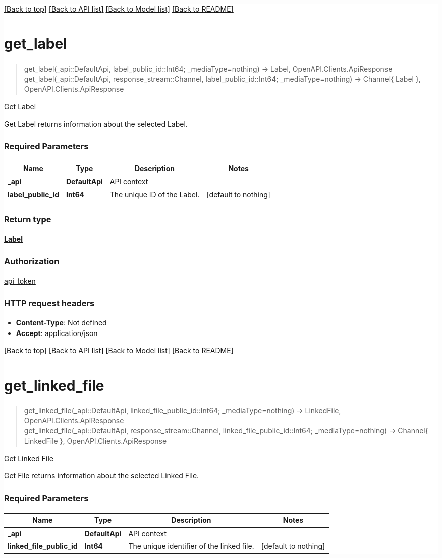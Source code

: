 [[Back to top]](#) [[Back to API list]](../README.md#api-endpoints) [[Back to Model list]](../README.md#models) [[Back to README]](../README.md)

# **get_label**
> get_label(_api::DefaultApi, label_public_id::Int64; _mediaType=nothing) -> Label, OpenAPI.Clients.ApiResponse <br/>
> get_label(_api::DefaultApi, response_stream::Channel, label_public_id::Int64; _mediaType=nothing) -> Channel{ Label }, OpenAPI.Clients.ApiResponse

Get Label

Get Label returns information about the selected Label.

### Required Parameters

Name | Type | Description  | Notes
------------- | ------------- | ------------- | -------------
 **_api** | **DefaultApi** | API context | 
**label_public_id** | **Int64**| The unique ID of the Label. | [default to nothing]

### Return type

[**Label**](Label.md)

### Authorization

[api_token](../README.md#api_token)

### HTTP request headers

 - **Content-Type**: Not defined
 - **Accept**: application/json

[[Back to top]](#) [[Back to API list]](../README.md#api-endpoints) [[Back to Model list]](../README.md#models) [[Back to README]](../README.md)

# **get_linked_file**
> get_linked_file(_api::DefaultApi, linked_file_public_id::Int64; _mediaType=nothing) -> LinkedFile, OpenAPI.Clients.ApiResponse <br/>
> get_linked_file(_api::DefaultApi, response_stream::Channel, linked_file_public_id::Int64; _mediaType=nothing) -> Channel{ LinkedFile }, OpenAPI.Clients.ApiResponse

Get Linked File

Get File returns information about the selected Linked File.

### Required Parameters

Name | Type | Description  | Notes
------------- | ------------- | ------------- | -------------
 **_api** | **DefaultApi** | API context | 
**linked_file_public_id** | **Int64**| The unique identifier of the linked file. | [default to nothing]
